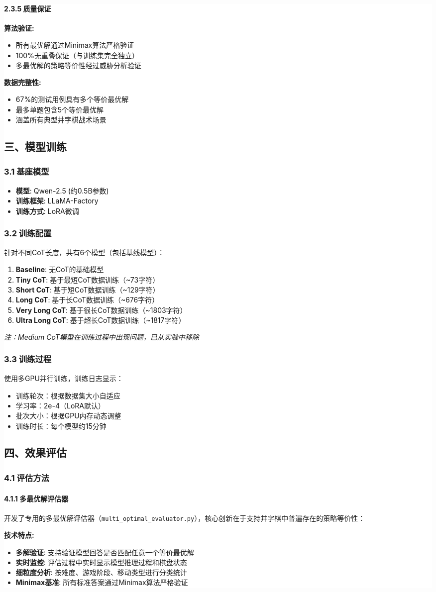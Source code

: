 #### 2.3.5 质量保证

**算法验证:**
- 所有最优解通过Minimax算法严格验证
- 100%无重叠保证（与训练集完全独立）
- 多最优解的策略等价性经过威胁分析验证

**数据完整性:**
- 67%的测试用例具有多个等价最优解
- 最多单题包含5个等价最优解
- 涵盖所有典型井字棋战术场景

## 三、模型训练

### 3.1 基座模型
- **模型**: Qwen-2.5 (约0.5B参数)
- **训练框架**: LLaMA-Factory
- **训练方式**: LoRA微调

### 3.2 训练配置

针对不同CoT长度，共有6个模型（包括基线模型）：

1. **Baseline**: 无CoT的基础模型
2. **Tiny CoT**: 基于最短CoT数据训练（~73字符）
3. **Short CoT**: 基于短CoT数据训练（~129字符）
4. **Long CoT**: 基于长CoT数据训练（~676字符）
5. **Very Long CoT**: 基于很长CoT数据训练（~1803字符）
6. **Ultra Long CoT**: 基于超长CoT数据训练（~1817字符）

*注：Medium CoT模型在训练过程中出现问题，已从实验中移除*

### 3.3 训练过程

使用多GPU并行训练，训练日志显示：
- 训练轮次：根据数据集大小自适应
- 学习率：2e-4（LoRA默认）
- 批次大小：根据GPU内存动态调整
- 训练时长：每个模型约15分钟

## 四、效果评估

### 4.1 评估方法

#### 4.1.1 多最优解评估器

开发了专用的多最优解评估器（`multi_optimal_evaluator.py`），核心创新在于支持井字棋中普遍存在的策略等价性：

**技术特点:**
- **多解验证**: 支持验证模型回答是否匹配任意一个等价最优解
- **实时监控**: 评估过程中实时显示模型推理过程和棋盘状态
- **细粒度分析**: 按难度、游戏阶段、移动类型进行分类统计
- **Minimax基准**: 所有标准答案通过Minimax算法严格验证
